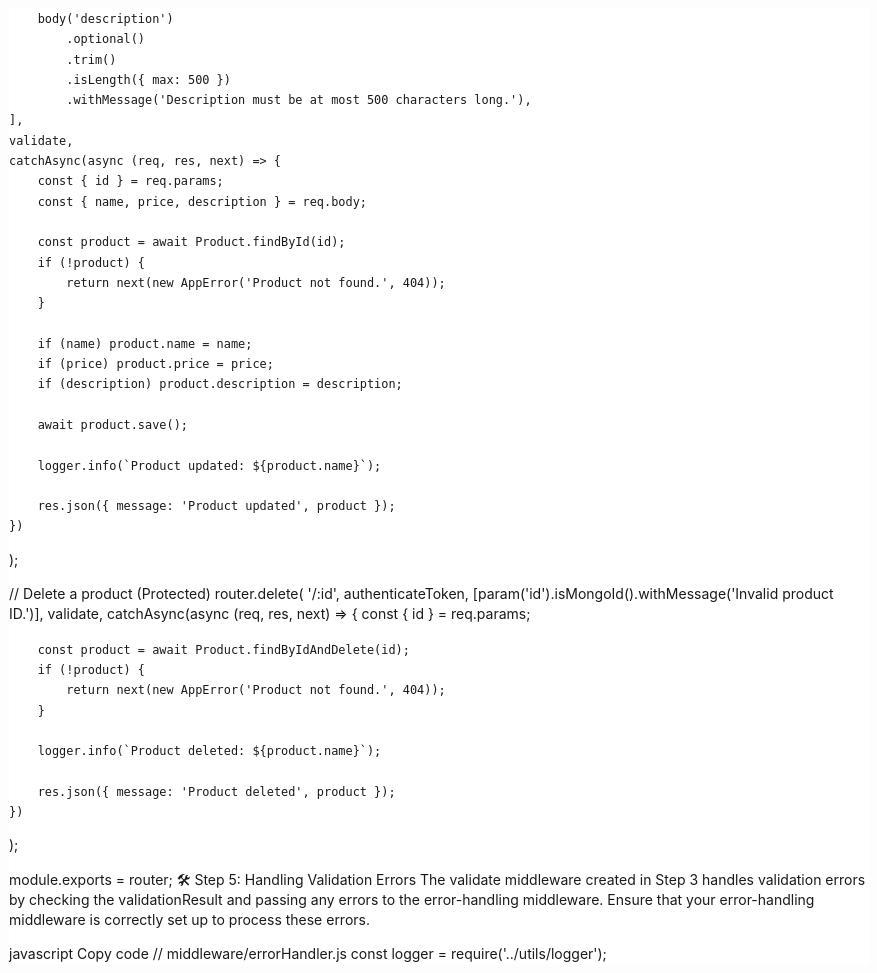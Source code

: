         body('description')
            .optional()
            .trim()
            .isLength({ max: 500 })
            .withMessage('Description must be at most 500 characters long.'),
    ],
    validate,
    catchAsync(async (req, res, next) => {
        const { id } = req.params;
        const { name, price, description } = req.body;

        const product = await Product.findById(id);
        if (!product) {
            return next(new AppError('Product not found.', 404));
        }

        if (name) product.name = name;
        if (price) product.price = price;
        if (description) product.description = description;

        await product.save();

        logger.info(`Product updated: ${product.name}`);

        res.json({ message: 'Product updated', product });
    })
);

// Delete a product (Protected)
router.delete(
    '/:id',
    authenticateToken,
    [param('id').isMongoId().withMessage('Invalid product ID.')],
    validate,
    catchAsync(async (req, res, next) => {
        const { id } = req.params;

        const product = await Product.findByIdAndDelete(id);
        if (!product) {
            return next(new AppError('Product not found.', 404));
        }

        logger.info(`Product deleted: ${product.name}`);

        res.json({ message: 'Product deleted', product });
    })
);

module.exports = router;
🛠 Step 5: Handling Validation Errors
The validate middleware created in Step 3 handles validation errors by checking the validationResult and passing any errors to the error-handling middleware. Ensure that your error-handling middleware is correctly set up to process these errors.

javascript
Copy code
// middleware/errorHandler.js
const logger = require('../utils/logger');
